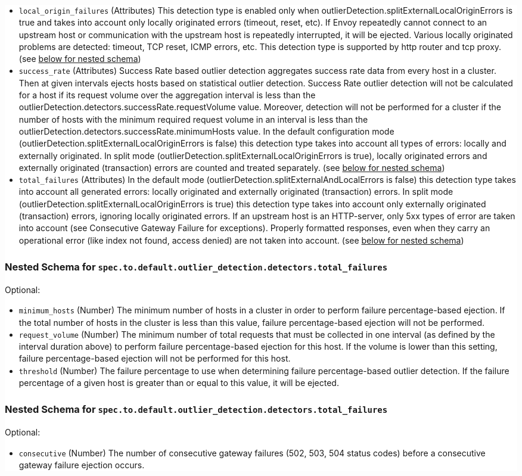 - `local_origin_failures` (Attributes) This detection type is enabled only when outlierDetection.splitExternalLocalOriginErrors is true and takes into account only locally originated errors (timeout, reset, etc). If Envoy repeatedly cannot connect to an upstream host or communication with the upstream host is repeatedly interrupted, it will be ejected. Various locally originated problems are detected: timeout, TCP reset, ICMP errors, etc. This detection type is supported by http router and tcp proxy. (see [below for nested schema](#nestedatt--spec--to--default--outlier_detection--detectors--local_origin_failures))
- `success_rate` (Attributes) Success Rate based outlier detection aggregates success rate data from every host in a cluster. Then at given intervals ejects hosts based on statistical outlier detection. Success Rate outlier detection will not be calculated for a host if its request volume over the aggregation interval is less than the outlierDetection.detectors.successRate.requestVolume value. Moreover, detection will not be performed for a cluster if the number of hosts with the minimum required request volume in an interval is less than the outlierDetection.detectors.successRate.minimumHosts value. In the default configuration mode (outlierDetection.splitExternalLocalOriginErrors is false) this detection type takes into account all types of errors: locally and externally originated. In split mode (outlierDetection.splitExternalLocalOriginErrors is true), locally originated errors and externally originated (transaction) errors are counted and treated separately. (see [below for nested schema](#nestedatt--spec--to--default--outlier_detection--detectors--success_rate))
- `total_failures` (Attributes) In the default mode (outlierDetection.splitExternalAndLocalErrors is false) this detection type takes into account all generated errors: locally originated and externally originated (transaction) errors. In split mode (outlierDetection.splitExternalLocalOriginErrors is true) this detection type takes into account only externally originated (transaction) errors, ignoring locally originated errors. If an upstream host is an HTTP-server, only 5xx types of error are taken into account (see Consecutive Gateway Failure for exceptions). Properly formatted responses, even when they carry an operational error (like index not found, access denied) are not taken into account. (see [below for nested schema](#nestedatt--spec--to--default--outlier_detection--detectors--total_failures))

<a id="nestedatt--spec--to--default--outlier_detection--detectors--failure_percentage"></a>
### Nested Schema for `spec.to.default.outlier_detection.detectors.total_failures`

Optional:

- `minimum_hosts` (Number) The minimum number of hosts in a cluster in order to perform failure percentage-based ejection. If the total number of hosts in the cluster is less than this value, failure percentage-based ejection will not be performed.
- `request_volume` (Number) The minimum number of total requests that must be collected in one interval (as defined by the interval duration above) to perform failure percentage-based ejection for this host. If the volume is lower than this setting, failure percentage-based ejection will not be performed for this host.
- `threshold` (Number) The failure percentage to use when determining failure percentage-based outlier detection. If the failure percentage of a given host is greater than or equal to this value, it will be ejected.


<a id="nestedatt--spec--to--default--outlier_detection--detectors--gateway_failures"></a>
### Nested Schema for `spec.to.default.outlier_detection.detectors.total_failures`

Optional:

- `consecutive` (Number) The number of consecutive gateway failures (502, 503, 504 status codes) before a consecutive gateway failure ejection occurs.
